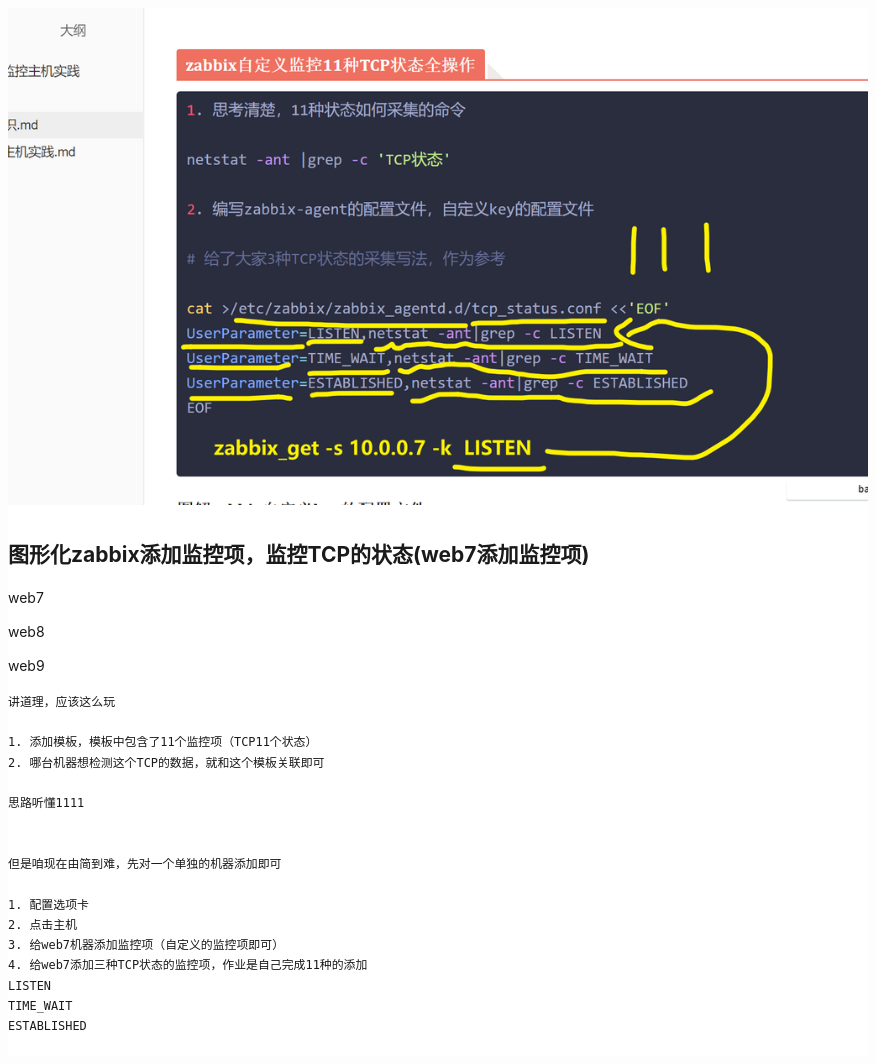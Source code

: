 

![image-20220707150330880](pic/image-20220707150330880.png)



## 图形化zabbix添加监控项，监控TCP的状态(web7添加监控项)

web7

web8

web9



```
讲道理，应该这么玩

1. 添加模板，模板中包含了11个监控项（TCP11个状态）
2. 哪台机器想检测这个TCP的数据，就和这个模板关联即可

思路听懂1111


但是咱现在由简到难，先对一个单独的机器添加即可

1. 配置选项卡
2. 点击主机
3. 给web7机器添加监控项（自定义的监控项即可）
4. 给web7添加三种TCP状态的监控项，作业是自己完成11种的添加
LISTEN
TIME_WAIT
ESTABLISHED


```
